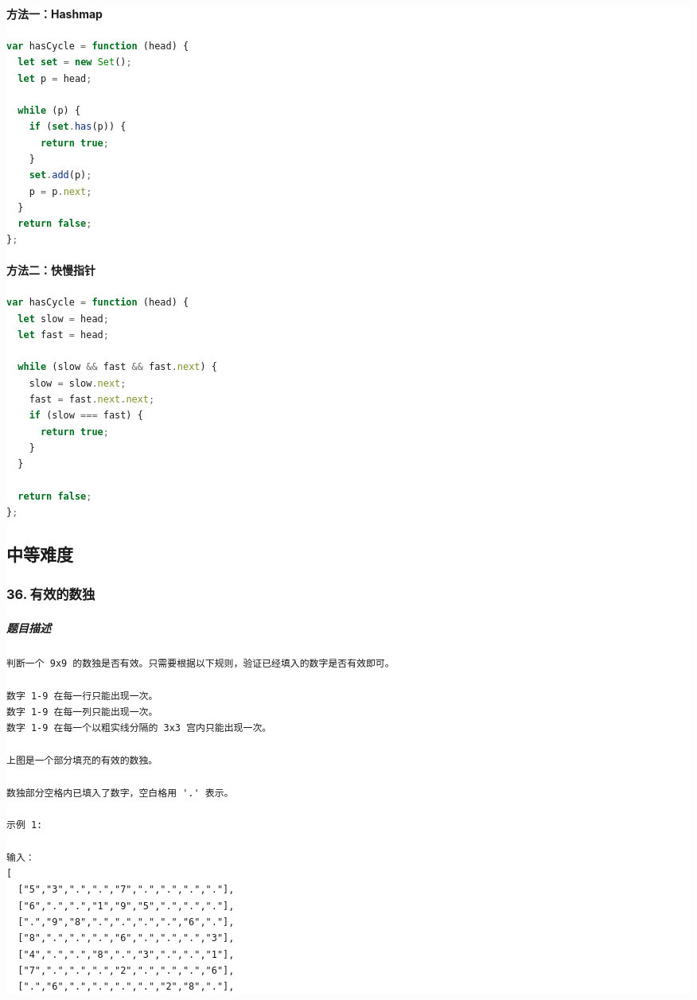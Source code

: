 #### 方法一：Hashmap

```javascript
var hasCycle = function (head) {
  let set = new Set();
  let p = head;

  while (p) {
    if (set.has(p)) {
      return true;
    }
    set.add(p);
    p = p.next;
  }
  return false;
};
```

#### 方法二：快慢指针

```javascript
var hasCycle = function (head) {
  let slow = head;
  let fast = head;

  while (slow && fast && fast.next) {
    slow = slow.next;
    fast = fast.next.next;
    if (slow === fast) {
      return true;
    }
  }

  return false;
};
```

## 中等难度

### 36. 有效的数独

##### 题目描述

```
判断一个 9x9 的数独是否有效。只需要根据以下规则，验证已经填入的数字是否有效即可。

数字 1-9 在每一行只能出现一次。
数字 1-9 在每一列只能出现一次。
数字 1-9 在每一个以粗实线分隔的 3x3 宫内只能出现一次。

上图是一个部分填充的有效的数独。

数独部分空格内已填入了数字，空白格用 '.' 表示。

示例 1:

输入：
[
  ["5","3",".",".","7",".",".",".","."],
  ["6",".",".","1","9","5",".",".","."],
  [".","9","8",".",".",".",".","6","."],
  ["8",".",".",".","6",".",".",".","3"],
  ["4",".",".","8",".","3",".",".","1"],
  ["7",".",".",".","2",".",".",".","6"],
  [".","6",".",".",".",".","2","8","."],
```